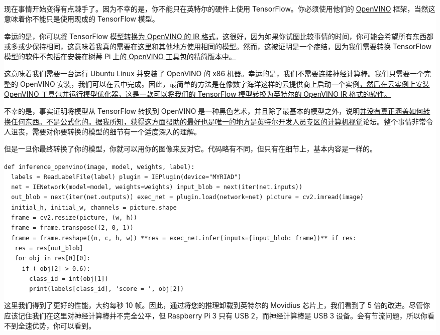 现在事情开始变得有点棘手了。因为不幸的是，你不能只在英特尔的硬件上使用 TensorFlow。你必须使用他们的 [OpenVINO](https://software.intel.com/en-us/openvino-toolkit) 框架，当然这意味着你不能只是使用现成的 TensorFlow 模型。

幸运的是，你可以[将](https://medium.com/@aallan/benchmarking-edge-computing-ce3f13942245) TensorFlow 模型[转换为 OpenVINO 的 IR 格式](https://docs.openvinotoolkit.org/latest/_docs_MO_DG_prepare_model_convert_model_Convert_Model_From_TensorFlow.html)，这很好，因为如果你试图比较事情的时间，你可能会希望所有东西都或多或少保持相同，这意味着我真的需要在这里和其他地方使用相同的模型。然而，这被证明是一个症结，因为我们需要转换 TensorFlow 模型的软件不包括在安装在树莓 Pi 上[的 OpenVINO 工具包的精简版本中。](https://medium.com/@aallan/getting-started-with-the-intel-neural-compute-stick-2-and-the-raspberry-pi-6904ccfe963?fbclid=IwAR11EWFWPwAW6tB2x58h1dbqI3NSwSqnnAixzaerEIqsdKWYOq2im69DQrY)

这意味着我们需要一台运行 Ubuntu Linux 并安装了 OpenVINO 的 x86 机器。幸运的是，我们不需要连接神经计算棒。我们只需要一个完整的 OpenVINO 安装，我们可以在云中完成。因此，最简单的方法是在像数字海洋这样的云提供商上启动一个实例[，然后在云实例上安装 OpenVINO 工具包并运行模型优化器，这是一款可以将我们的 TensorFlow 模型转换为英特尔的 OpenVINO IR 格式的软件。](https://m.do.co/c/d0ab0d416e54)

不幸的是，事实证明将模型从 TensorFlow 转换到 OpenVINO 是一种黑色艺术，并且除了最基本的模型之外，说明[并没有真正涵盖如何转换任何东西。不是公式化的。据我所知，获得这方面帮助的最好也是唯一的地方是英特尔开发人员专区的](https://docs.openvinotoolkit.org/latest/_docs_MO_DG_prepare_model_convert_model_Convert_Model_From_TensorFlow.html#Convert_From_TF)[计算机视觉](https://software.intel.com/en-us/forums/computer-vision)论坛。整个事情非常令人沮丧，需要对你要转换的模型的细节有一个适度深入的理解。

但是一旦你最终转换了你的模型，你就可以用你的图像来反对它。代码略有不同，但只有在细节上，基本内容是一样的。

```
def inference_openvino(image, model, weights, label):
  labels = ReadLabelFile(label) plugin = IEPlugin(device="MYRIAD")
  net = IENetwork(model=model, weights=weights) input_blob = next(iter(net.inputs))
  out_blob = next(iter(net.outputs)) exec_net = plugin.load(network=net) picture = cv2.imread(image)
  initial_h, initial_w, channels = picture.shape
  frame = cv2.resize(picture, (w, h))
  frame = frame.transpose((2, 0, 1)) 
  frame = frame.reshape((n, c, h, w)) **res = exec_net.infer(inputs={input_blob: frame})** if res:
   res = res[out_blob]
   for obj in res[0][0]:
     if ( obj[2] > 0.6):
       class_id = int(obj[1])
       print(labels[class_id], 'score = ', obj[2])
```

这里我们得到了更好的性能，大约每秒 10 帧。因此，通过将您的推理卸载到英特尔的 Movidius 芯片上，我们看到了 5 倍的改进。尽管你应该记住我们在这里对神经计算棒并不完全公平，但 Raspberry Pi 3 只有 USB 2，而神经计算棒是 USB 3 设备。会有节流问题，所以你看不到全速优势，你可以看到。
